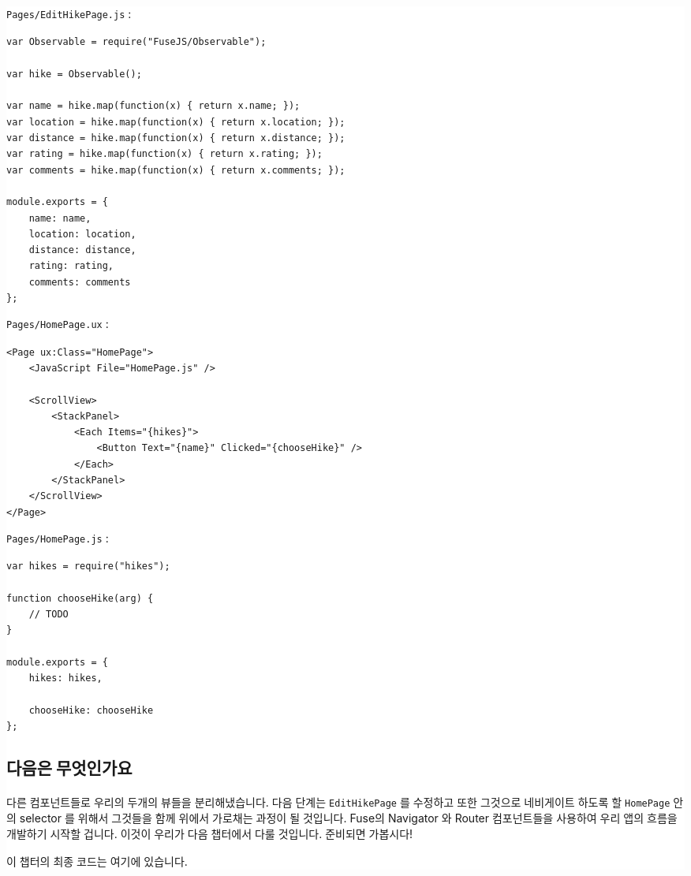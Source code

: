 `Pages/EditHikePage.js` :
```
var Observable = require("FuseJS/Observable");

var hike = Observable();

var name = hike.map(function(x) { return x.name; });
var location = hike.map(function(x) { return x.location; });
var distance = hike.map(function(x) { return x.distance; });
var rating = hike.map(function(x) { return x.rating; });
var comments = hike.map(function(x) { return x.comments; });

module.exports = {
    name: name,
    location: location,
    distance: distance,
    rating: rating,
    comments: comments
};
```

`Pages/HomePage.ux` :
```
<Page ux:Class="HomePage">
    <JavaScript File="HomePage.js" />

    <ScrollView>
        <StackPanel>
            <Each Items="{hikes}">
                <Button Text="{name}" Clicked="{chooseHike}" />
            </Each>
        </StackPanel>
    </ScrollView>
</Page>
```

`Pages/HomePage.js` :
```
var hikes = require("hikes");

function chooseHike(arg) {
    // TODO
}

module.exports = {
    hikes: hikes,

    chooseHike: chooseHike
};
```

## 다음은 무엇인가요 ##
다른 컴포넌트들로 우리의 두개의 뷰들을 분리해냈습니다. 다음 단계는 `EditHikePage` 를 수정하고 또한 그것으로 네비게이트 하도록 할 `HomePage` 안의 selector 를 위해서 그것들을 함께 위에서 가로채는 과정이 될 것입니다. Fuse의 Navigator 와 Router 컴포넌트들을 사용하여 우리 앱의 흐름을 개발하기 시작할 겁니다. 이것이 우리가 다음 챕터에서 다룰 것입니다. 준비되면 가봅시다!

이 챕터의 최종 코드는 여기에 있습니다.


